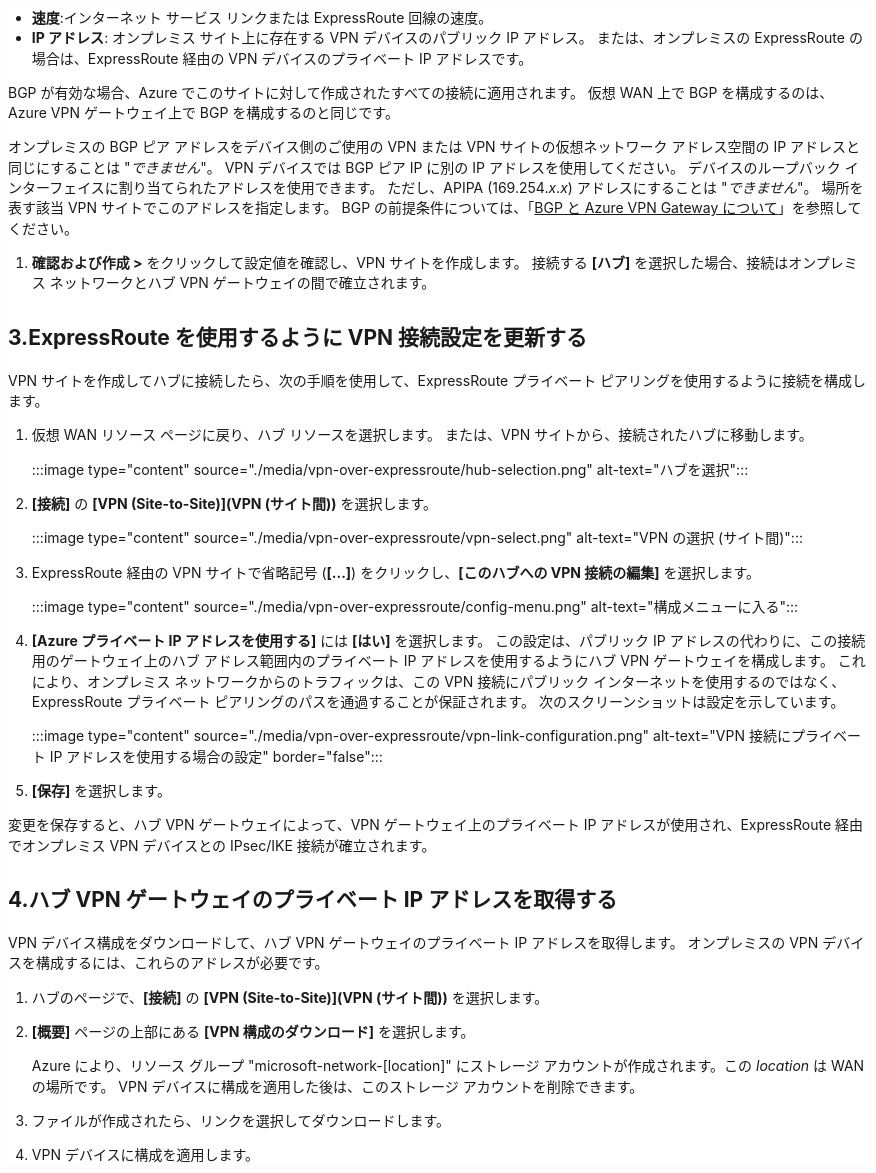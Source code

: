    * **速度**:インターネット サービス リンクまたは ExpressRoute 回線の速度。
   * **IP アドレス**: オンプレミス サイト上に存在する VPN デバイスのパブリック IP アドレス。 または、オンプレミスの ExpressRoute の場合は、ExpressRoute 経由の VPN デバイスのプライベート IP アドレスです。

   BGP が有効な場合、Azure でこのサイトに対して作成されたすべての接続に適用されます。 仮想 WAN 上で BGP を構成するのは、Azure VPN ゲートウェイ上で BGP を構成するのと同じです。 
   
   オンプレミスの BGP ピア アドレスをデバイス側のご使用の VPN または VPN サイトの仮想ネットワーク アドレス空間の IP アドレスと同じにすることは "*できません*"。 VPN デバイスでは BGP ピア IP に別の IP アドレスを使用してください。 デバイスのループバック インターフェイスに割り当てられたアドレスを使用できます。 ただし、APIPA (169.254.*x*.*x*) アドレスにすることは "*できません*"。 場所を表す該当 VPN サイトでこのアドレスを指定します。 BGP の前提条件については、「[BGP と Azure VPN Gateway について](../vpn-gateway/vpn-gateway-bgp-overview.md)」を参照してください。

1. **確認および作成 >** をクリックして設定値を確認し、VPN サイトを作成します。 接続する **[ハブ]** を選択した場合、接続はオンプレミス ネットワークとハブ VPN ゲートウェイの間で確立されます。

## <a name="3-update-the-vpn-connection-setting-to-use-expressroute"></a><a name="hub"></a>3.ExpressRoute を使用するように VPN 接続設定を更新する

VPN サイトを作成してハブに接続したら、次の手順を使用して、ExpressRoute プライベート ピアリングを使用するように接続を構成します。

1. 仮想 WAN リソース ページに戻り、ハブ リソースを選択します。 または、VPN サイトから、接続されたハブに移動します。

   :::image type="content" source="./media/vpn-over-expressroute/hub-selection.png" alt-text="ハブを選択":::
1. **[接続]** の **[VPN (Site-to-Site)]\(VPN (サイト間)\)** を選択します。

   :::image type="content" source="./media/vpn-over-expressroute/vpn-select.png" alt-text="VPN の選択 (サイト間)":::
1. ExpressRoute 経由の VPN サイトで省略記号 (**[...]**) をクリックし、**[このハブへの VPN 接続の編集]** を選択します。

   :::image type="content" source="./media/vpn-over-expressroute/config-menu.png" alt-text="構成メニューに入る":::
1. **[Azure プライベート IP アドレスを使用する]** には **[はい]** を選択します。 この設定は、パブリック IP アドレスの代わりに、この接続用のゲートウェイ上のハブ アドレス範囲内のプライベート IP アドレスを使用するようにハブ VPN ゲートウェイを構成します。 これにより、オンプレミス ネットワークからのトラフィックは、この VPN 接続にパブリック インターネットを使用するのではなく、ExpressRoute プライベート ピアリングのパスを通過することが保証されます。 次のスクリーンショットは設定を示しています。

   :::image type="content" source="./media/vpn-over-expressroute/vpn-link-configuration.png" alt-text="VPN 接続にプライベート IP アドレスを使用する場合の設定" border="false":::
1. **[保存]** を選択します。

変更を保存すると、ハブ VPN ゲートウェイによって、VPN ゲートウェイ上のプライベート IP アドレスが使用され、ExpressRoute 経由でオンプレミス VPN デバイスとの IPsec/IKE 接続が確立されます。

## <a name="4-get-the-private-ip-addresses-for-the-hub-vpn-gateway"></a><a name="associate"></a>4.ハブ VPN ゲートウェイのプライベート IP アドレスを取得する

VPN デバイス構成をダウンロードして、ハブ VPN ゲートウェイのプライベート IP アドレスを取得します。 オンプレミスの VPN デバイスを構成するには、これらのアドレスが必要です。

1. ハブのページで、**[接続]** の **[VPN (Site-to-Site)]\(VPN (サイト間)\)** を選択します。
1. **[概要]** ページの上部にある **[VPN 構成のダウンロード]** を選択します。 

   Azure により、リソース グループ "microsoft-network-[location]" にストレージ アカウントが作成されます。この *location* は WAN の場所です。 VPN デバイスに構成を適用した後は、このストレージ アカウントを削除できます。
1. ファイルが作成されたら、リンクを選択してダウンロードします。
1. VPN デバイスに構成を適用します。

